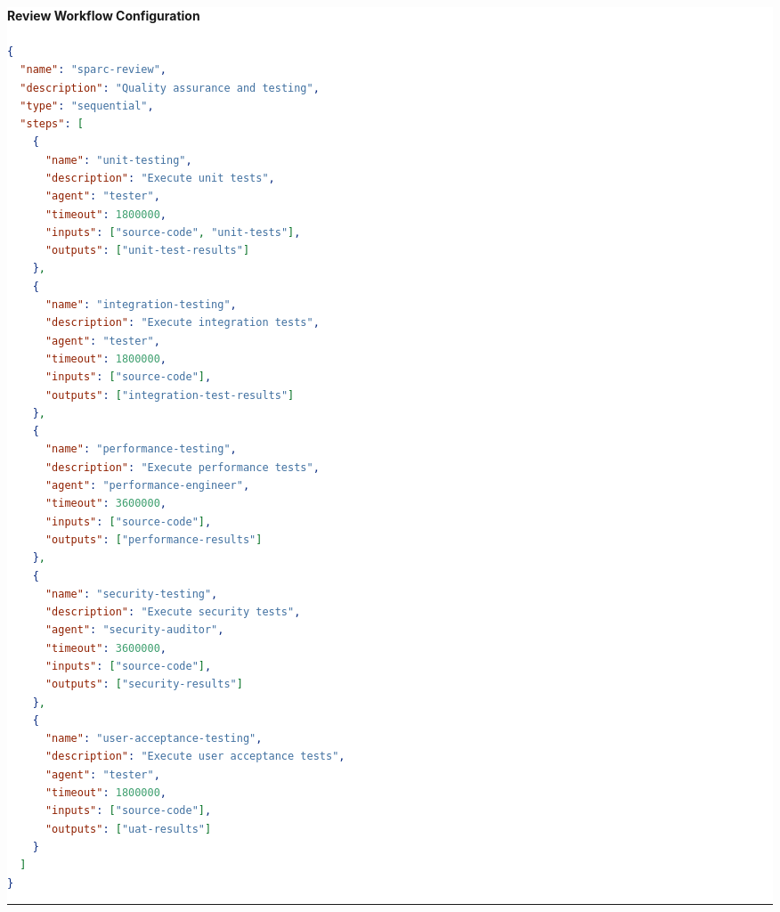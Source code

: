 ```json
```

#### Review Workflow Configuration

```json
{
  "name": "sparc-review",
  "description": "Quality assurance and testing",
  "type": "sequential",
  "steps": [
    {
      "name": "unit-testing",
      "description": "Execute unit tests",
      "agent": "tester",
      "timeout": 1800000,
      "inputs": ["source-code", "unit-tests"],
      "outputs": ["unit-test-results"]
    },
    {
      "name": "integration-testing",
      "description": "Execute integration tests",
      "agent": "tester",
      "timeout": 1800000,
      "inputs": ["source-code"],
      "outputs": ["integration-test-results"]
    },
    {
      "name": "performance-testing",
      "description": "Execute performance tests",
      "agent": "performance-engineer",
      "timeout": 3600000,
      "inputs": ["source-code"],
      "outputs": ["performance-results"]
    },
    {
      "name": "security-testing",
      "description": "Execute security tests",
      "agent": "security-auditor",
      "timeout": 3600000,
      "inputs": ["source-code"],
      "outputs": ["security-results"]
    },
    {
      "name": "user-acceptance-testing",
      "description": "Execute user acceptance tests",
      "agent": "tester",
      "timeout": 1800000,
      "inputs": ["source-code"],
      "outputs": ["uat-results"]
    }
  ]
}
```

---